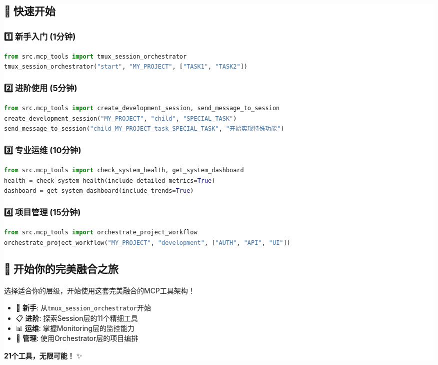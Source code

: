 ## 🚀 快速开始

### 1️⃣ 新手入门 (1分钟)
```python
from src.mcp_tools import tmux_session_orchestrator
tmux_session_orchestrator("start", "MY_PROJECT", ["TASK1", "TASK2"])
```

### 2️⃣ 进阶使用 (5分钟)  
```python  
from src.mcp_tools import create_development_session, send_message_to_session
create_development_session("MY_PROJECT", "child", "SPECIAL_TASK")
send_message_to_session("child_MY_PROJECT_task_SPECIAL_TASK", "开始实现特殊功能")
```

### 3️⃣ 专业运维 (10分钟)
```python
from src.mcp_tools import check_system_health, get_system_dashboard  
health = check_system_health(include_detailed_metrics=True)
dashboard = get_system_dashboard(include_trends=True)
```

### 4️⃣ 项目管理 (15分钟)
```python
from src.mcp_tools import orchestrate_project_workflow
orchestrate_project_workflow("MY_PROJECT", "development", ["AUTH", "API", "UI"])
```

## 🎉 开始你的完美融合之旅

选择适合你的层级，开始使用这套完美融合的MCP工具架构！

- 🔧 **新手**: 从`tmux_session_orchestrator`开始
- 📋 **进阶**: 探索Session层的11个精细工具  
- 📊 **运维**: 掌握Monitoring层的监控能力
- 🎯 **管理**: 使用Orchestrator层的项目编排

**21个工具，无限可能！** ✨